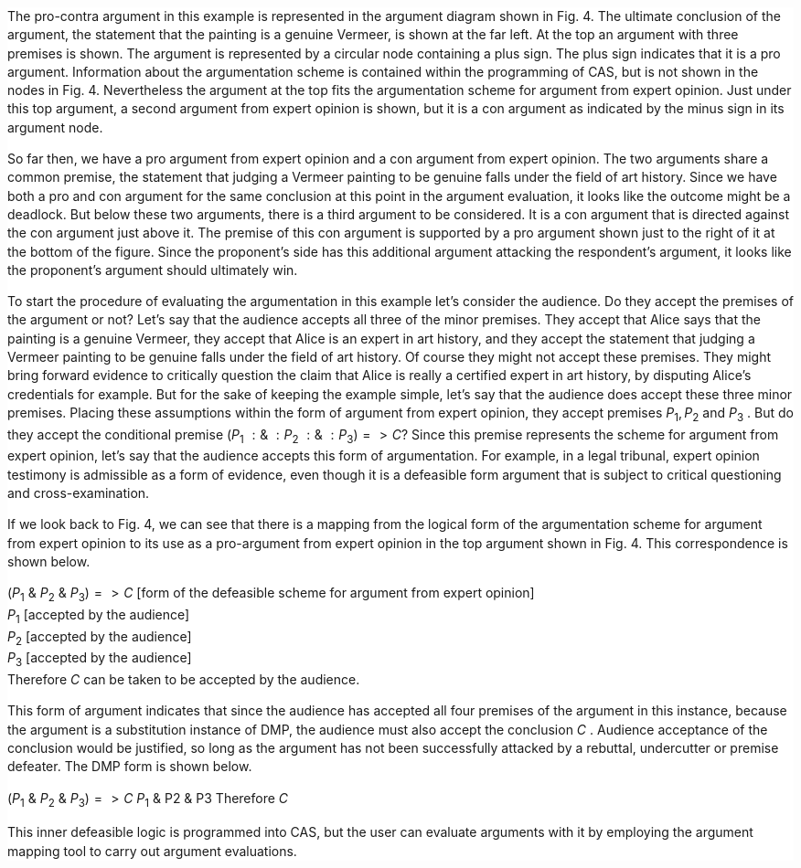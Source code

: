 The pro-contra argument in this example is represented in the argument diagram shown in Fig. 4. The ultimate conclusion of the argument, the statement that the painting is a genuine Vermeer, is shown at the far left. At the top an argument with three premises is shown. The argument is represented by a circular node containing a plus sign. The plus sign indicates that it is a pro argument. Information about the argumentation scheme is contained within the programming of CAS, but is not shown in the nodes in Fig. 4. Nevertheless the argument at the top fits the argumentation scheme for argument from expert opinion. Just under this top argument, a second argument from expert opinion is shown, but it is a con argument as indicated by the minus sign in its argument node.

So far then, we have a pro argument from expert opinion and a con argument from expert opinion. The two arguments share a common premise, the statement that judging a Vermeer painting to be genuine falls under the field of art history. Since we have both a pro and con argument for the same conclusion at this point in the argument evaluation, it looks like the outcome might be a deadlock. But below these two arguments, there is a third argument to be considered. It is a con argument that is directed against the con argument just above it. The premise of this con argument is supported by a pro argument shown just to the right of it at the bottom of the figure. Since the proponent’s side has this additional argument attacking the respondent’s argument, it looks like the proponent’s argument should ultimately win.

To start the procedure of evaluating the argumentation in this example let’s consider the audience. Do they accept the premises of the argument or not? Let’s say that the audience accepts all three of the minor premises. They accept that Alice says that the painting is a genuine Vermeer, they accept that Alice is an expert in art history, and they accept the statement that judging a Vermeer painting to be genuine falls under the field of art history. Of course they might not accept these premises. They might bring forward evidence to critically question the claim that Alice is really a certified expert in art history, by disputing Alice’s credentials for example. But for the sake of keeping the example simple, let’s say that the audience does accept these three minor premises. Placing these assumptions within the form of argument from expert opinion, they accept premises $P _ { 1 } , P _ { 2 }$ and $P _ { 3 }$ . But do they accept the conditional premise $( P _ { 1 } \ : \& \ : P _ { 2 } \ : \& \ : P _ { 3 } ) = > C ?$ Since this premise represents the scheme for argument from expert opinion, let’s say that the audience accepts this form of argumentation. For example, in a legal tribunal, expert opinion testimony is admissible as a form of evidence, even though it is a defeasible form argument that is subject to critical questioning and cross-examination.

If we look back to Fig. 4, we can see that there is a mapping from the logical form of the argumentation scheme for argument from expert opinion to its use as a pro-argument from expert opinion in the top argument shown in Fig. 4. This correspondence is shown below.

$( P _ { 1 } \ \& \ P _ { 2 } \ \& \ P _ { 3 } ) = > C$ [form of the defeasible scheme for argument from expert opinion]   
$P _ { 1 }$ [accepted by the audience]   
$P _ { 2 }$ [accepted by the audience]   
$P _ { 3 }$ [accepted by the audience]   
Therefore $C$ can be taken to be accepted by the audience.

This form of argument indicates that since the audience has accepted all four premises of the argument in this instance, because the argument is a substitution instance of DMP, the audience must also accept the conclusion $C$ . Audience acceptance of the conclusion would be justified, so long as the argument has not been successfully attacked by a rebuttal, undercutter or premise defeater. The DMP form is shown below.

$( P _ { 1 } \ \& \ P _ { 2 } \ \& \ P _ { 3 } ) = > C$ $P _ { 1 }$ & P2 & P3 Therefore $C$

This inner defeasible logic is programmed into CAS, but the user can evaluate arguments with it by employing the argument mapping tool to carry out argument evaluations.
